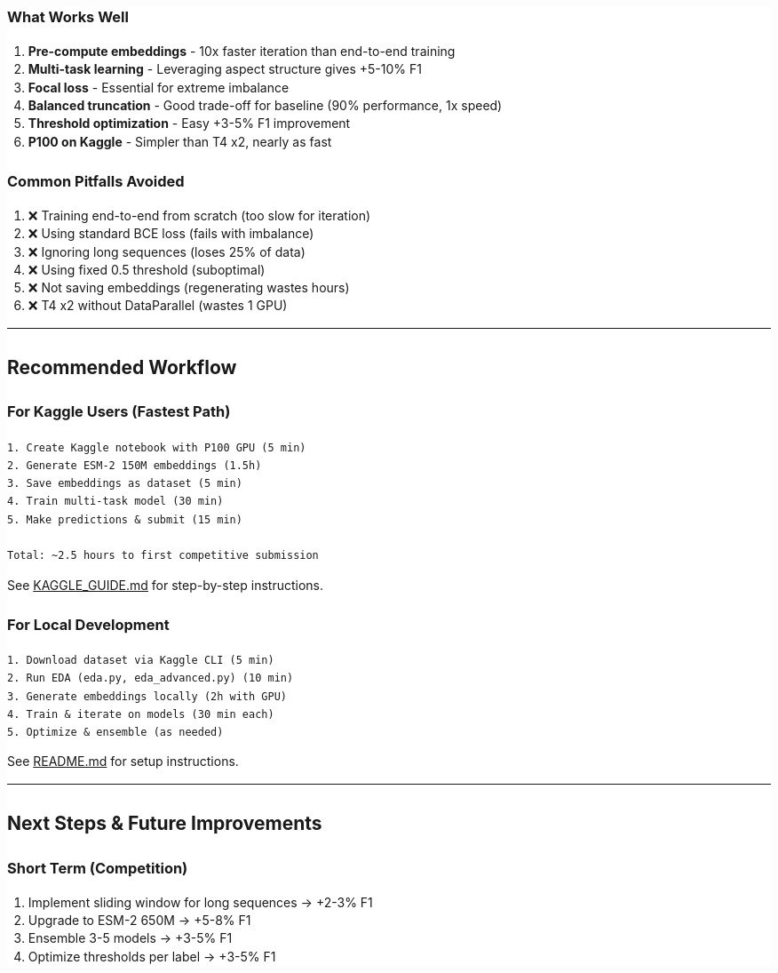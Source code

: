 ### What Works Well

1. **Pre-compute embeddings** - 10x faster iteration than end-to-end training
2. **Multi-task learning** - Leveraging aspect structure gives +5-10% F1
3. **Focal loss** - Essential for extreme imbalance
4. **Balanced truncation** - Good trade-off for baseline (90% performance, 1x speed)
5. **Threshold optimization** - Easy +3-5% F1 improvement
6. **P100 on Kaggle** - Simpler than T4 x2, nearly as fast

### Common Pitfalls Avoided

1. ❌ Training end-to-end from scratch (too slow for iteration)
2. ❌ Using standard BCE loss (fails with imbalance)
3. ❌ Ignoring long sequences (loses 25% of data)
4. ❌ Using fixed 0.5 threshold (suboptimal)
5. ❌ Not saving embeddings (regenerating wastes hours)
6. ❌ T4 x2 without DataParallel (wastes 1 GPU)

---

## Recommended Workflow

### For Kaggle Users (Fastest Path)

```
1. Create Kaggle notebook with P100 GPU (5 min)
2. Generate ESM-2 150M embeddings (1.5h)
3. Save embeddings as dataset (5 min)
4. Train multi-task model (30 min)
5. Make predictions & submit (15 min)

Total: ~2.5 hours to first competitive submission
```

See [KAGGLE_GUIDE.md](KAGGLE_GUIDE.md) for step-by-step instructions.

### For Local Development

```
1. Download dataset via Kaggle CLI (5 min)
2. Run EDA (eda.py, eda_advanced.py) (10 min)
3. Generate embeddings locally (2h with GPU)
4. Train & iterate on models (30 min each)
5. Optimize & ensemble (as needed)
```

See [README.md](README.md) for setup instructions.

---

## Next Steps & Future Improvements

### Short Term (Competition)
1. Implement sliding window for long sequences → +2-3% F1
2. Upgrade to ESM-2 650M → +5-8% F1
3. Ensemble 3-5 models → +3-5% F1
4. Optimize thresholds per label → +3-5% F1
